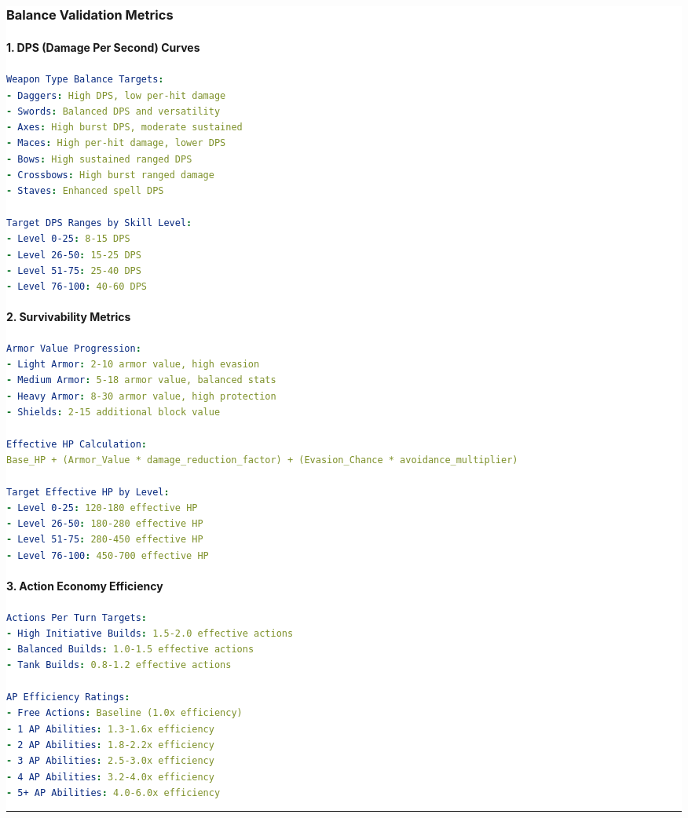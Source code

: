 ### Balance Validation Metrics

#### 1. DPS (Damage Per Second) Curves
```yaml
Weapon Type Balance Targets:
- Daggers: High DPS, low per-hit damage
- Swords: Balanced DPS and versatility
- Axes: High burst DPS, moderate sustained
- Maces: High per-hit damage, lower DPS
- Bows: High sustained ranged DPS
- Crossbows: High burst ranged damage
- Staves: Enhanced spell DPS

Target DPS Ranges by Skill Level:
- Level 0-25: 8-15 DPS
- Level 26-50: 15-25 DPS  
- Level 51-75: 25-40 DPS
- Level 76-100: 40-60 DPS
```

#### 2. Survivability Metrics
```yaml
Armor Value Progression:
- Light Armor: 2-10 armor value, high evasion
- Medium Armor: 5-18 armor value, balanced stats
- Heavy Armor: 8-30 armor value, high protection
- Shields: 2-15 additional block value

Effective HP Calculation:
Base_HP + (Armor_Value * damage_reduction_factor) + (Evasion_Chance * avoidance_multiplier)

Target Effective HP by Level:
- Level 0-25: 120-180 effective HP
- Level 26-50: 180-280 effective HP
- Level 51-75: 280-450 effective HP  
- Level 76-100: 450-700 effective HP
```

#### 3. Action Economy Efficiency
```yaml
Actions Per Turn Targets:
- High Initiative Builds: 1.5-2.0 effective actions
- Balanced Builds: 1.0-1.5 effective actions
- Tank Builds: 0.8-1.2 effective actions

AP Efficiency Ratings:
- Free Actions: Baseline (1.0x efficiency)
- 1 AP Abilities: 1.3-1.6x efficiency
- 2 AP Abilities: 1.8-2.2x efficiency
- 3 AP Abilities: 2.5-3.0x efficiency
- 4 AP Abilities: 3.2-4.0x efficiency
- 5+ AP Abilities: 4.0-6.0x efficiency
```

---